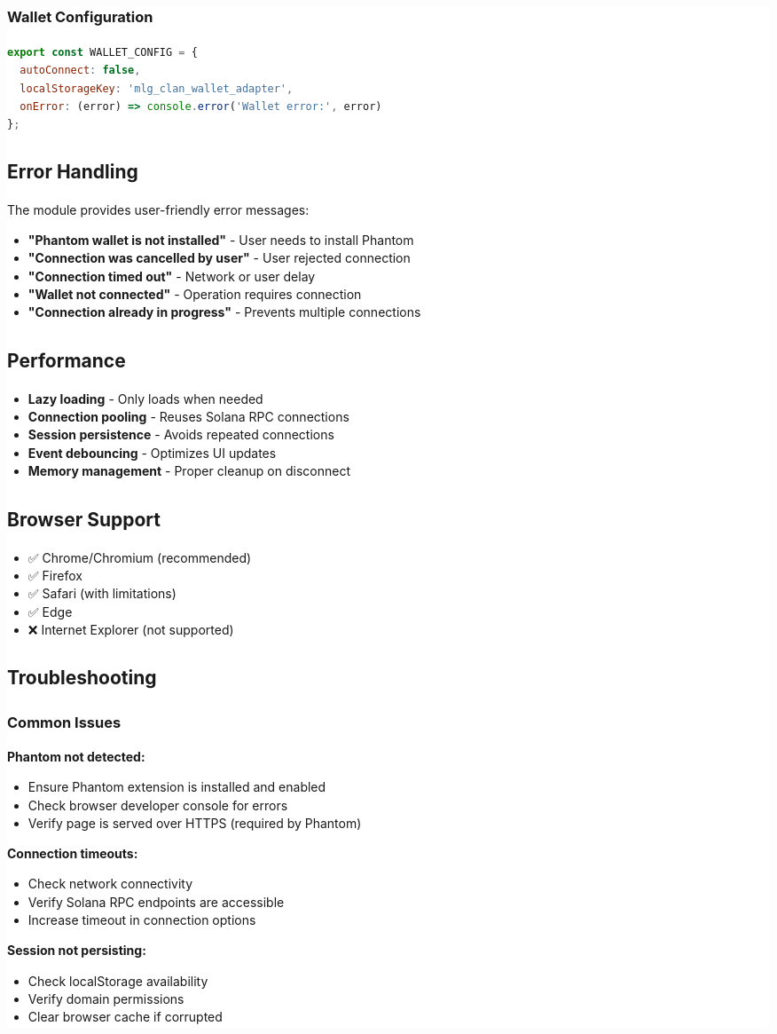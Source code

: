 ### Wallet Configuration

```javascript
export const WALLET_CONFIG = {
  autoConnect: false,
  localStorageKey: 'mlg_clan_wallet_adapter',
  onError: (error) => console.error('Wallet error:', error)
};
```

## Error Handling

The module provides user-friendly error messages:

- **"Phantom wallet is not installed"** - User needs to install Phantom
- **"Connection was cancelled by user"** - User rejected connection
- **"Connection timed out"** - Network or user delay
- **"Wallet not connected"** - Operation requires connection
- **"Connection already in progress"** - Prevents multiple connections

## Performance

- **Lazy loading** - Only loads when needed
- **Connection pooling** - Reuses Solana RPC connections
- **Session persistence** - Avoids repeated connections
- **Event debouncing** - Optimizes UI updates
- **Memory management** - Proper cleanup on disconnect

## Browser Support

- ✅ Chrome/Chromium (recommended)
- ✅ Firefox
- ✅ Safari (with limitations)
- ✅ Edge
- ❌ Internet Explorer (not supported)

## Troubleshooting

### Common Issues

**Phantom not detected:**
- Ensure Phantom extension is installed and enabled
- Check browser developer console for errors
- Verify page is served over HTTPS (required by Phantom)

**Connection timeouts:**
- Check network connectivity
- Verify Solana RPC endpoints are accessible
- Increase timeout in connection options

**Session not persisting:**
- Check localStorage availability
- Verify domain permissions
- Clear browser cache if corrupted
